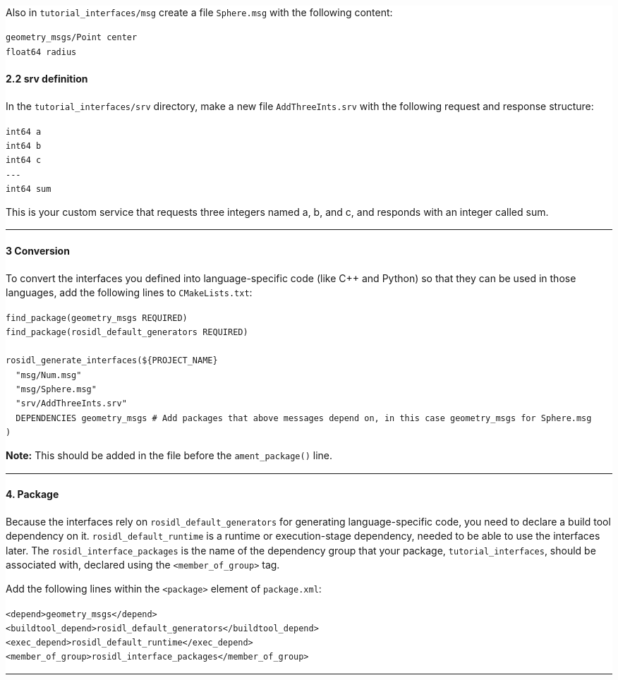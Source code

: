 Also in `tutorial_interfaces/msg` create a file `Sphere.msg` with the following content:
```
geometry_msgs/Point center
float64 radius
```

#### 2.2 srv definition
In the `tutorial_interfaces/srv` directory, make a new file `AddThreeInts.srv` with the following request and response structure:
```
int64 a
int64 b
int64 c
---
int64 sum
```
This is your custom service that requests three integers named a, b, and c, and responds with an integer called sum.

---

#### 3 Conversion
To convert the interfaces you defined into language-specific code (like C++ and Python) so that they can be used in those languages, add the following lines to `CMakeLists.txt`:
```
find_package(geometry_msgs REQUIRED)
find_package(rosidl_default_generators REQUIRED)

rosidl_generate_interfaces(${PROJECT_NAME}
  "msg/Num.msg"
  "msg/Sphere.msg"
  "srv/AddThreeInts.srv"
  DEPENDENCIES geometry_msgs # Add packages that above messages depend on, in this case geometry_msgs for Sphere.msg
)
```
**Note:** This should be added in the file before the `ament_package()` line.

---

#### 4. Package
Because the interfaces rely on `rosidl_default_generators` for generating language-specific code, you need to declare a build tool dependency on it. `rosidl_default_runtime` is a runtime or execution-stage dependency, needed to be able to use the interfaces later. The `rosidl_interface_packages` is the name of the dependency group that your package, `tutorial_interfaces`, should be associated with, declared using the `<member_of_group>` tag.

Add the following lines within the `<package>` element of `package.xml`:
```
<depend>geometry_msgs</depend>
<buildtool_depend>rosidl_default_generators</buildtool_depend>
<exec_depend>rosidl_default_runtime</exec_depend>
<member_of_group>rosidl_interface_packages</member_of_group>
```

---